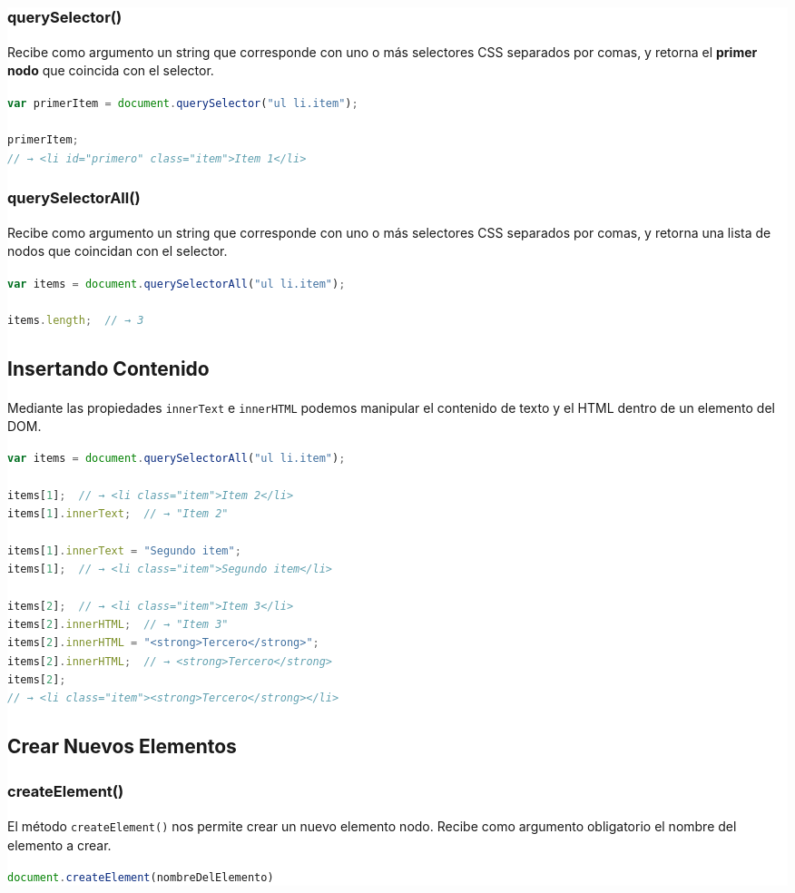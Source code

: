### querySelector()

Recibe como argumento un string que corresponde con uno o más selectores CSS separados por comas, y retorna el **primer nodo** que coincida con el selector.

```javascript
var primerItem = document.querySelector("ul li.item");

primerItem;
// → <li id="primero" class="item">Item 1</li>
```

### querySelectorAll()

Recibe como argumento un string que corresponde con uno o más selectores CSS separados por comas, y retorna una lista de nodos que coincidan con el selector.

```javascript
var items = document.querySelectorAll("ul li.item");

items.length;  // → 3
```

## Insertando Contenido

Mediante las propiedades `innerText` e `innerHTML` podemos manipular el contenido de texto y el HTML dentro de un elemento del DOM.

```javascript
var items = document.querySelectorAll("ul li.item");

items[1];  // → <li class="item">Item 2</li>
items[1].innerText;  // → "Item 2"

items[1].innerText = "Segundo item";
items[1];  // → <li class="item">Segundo item</li>

items[2];  // → <li class="item">Item 3</li>
items[2].innerHTML;  // → "Item 3"
items[2].innerHTML = "<strong>Tercero</strong>";
items[2].innerHTML;  // → <strong>Tercero</strong>
items[2];
// → <li class="item"><strong>Tercero</strong></li>
```

## Crear Nuevos Elementos

### createElement()

El método `createElement()` nos permite crear un nuevo elemento nodo. Recibe como argumento obligatorio el nombre del elemento a crear.

```javascript
document.createElement(nombreDelElemento)
```
